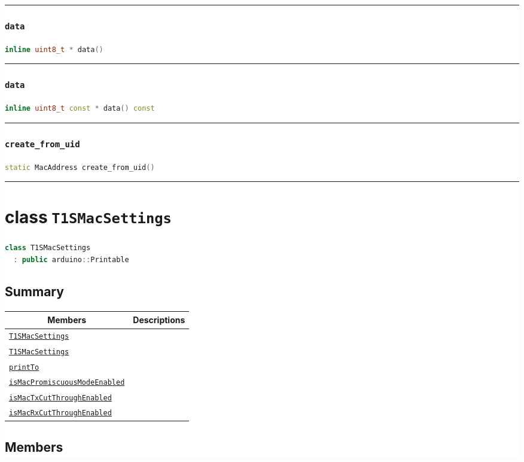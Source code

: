 <hr />

### `data` <a id="class_mac_address_1a059cb194dc775450f4db54c459be4dbc" class="anchor"></a>

```cpp
inline uint8_t * data()
```

<hr />

### `data` <a id="class_mac_address_1ac8833ad667c20bb0af07fc02ae5c1b81" class="anchor"></a>

```cpp
inline uint8_t const * data() const
```

<hr />

### `create_from_uid` <a id="class_mac_address_1a3ea00be39c7c6e07d70bd30cc1a59383" class="anchor"></a>

```cpp
static MacAddress create_from_uid()
```

<hr />

# class `T1SMacSettings` <a id="class_t1_s_mac_settings" class="anchor"></a>

```cpp
class T1SMacSettings
  : public arduino::Printable
```

## Summary

 Members                        | Descriptions                                
--------------------------------|---------------------------------------------
| [`T1SMacSettings`](#class_t1_s_mac_settings_1a4287ed1602f9fdcffe72cb22c3888ec0) |  |
| [`T1SMacSettings`](#class_t1_s_mac_settings_1a7061757ec4c7ab69b1f4f66dbd0212a4) |  |
| [`printTo`](#class_t1_s_mac_settings_1afd782262ddddd0d38ba89cc7fa148c8d) |  |
| [`isMacPromiscuousModeEnabled`](#class_t1_s_mac_settings_1a72f36124778c9dc82b80dcf262f041c8) |  |
| [`isMacTxCutThroughEnabled`](#class_t1_s_mac_settings_1ab34a1b0e45e3ad08b11c6edf2bad065c) |  |
| [`isMacRxCutThroughEnabled`](#class_t1_s_mac_settings_1ae7fc48fd58968be4de157f9af1a0c5ee) |  |

## Members
